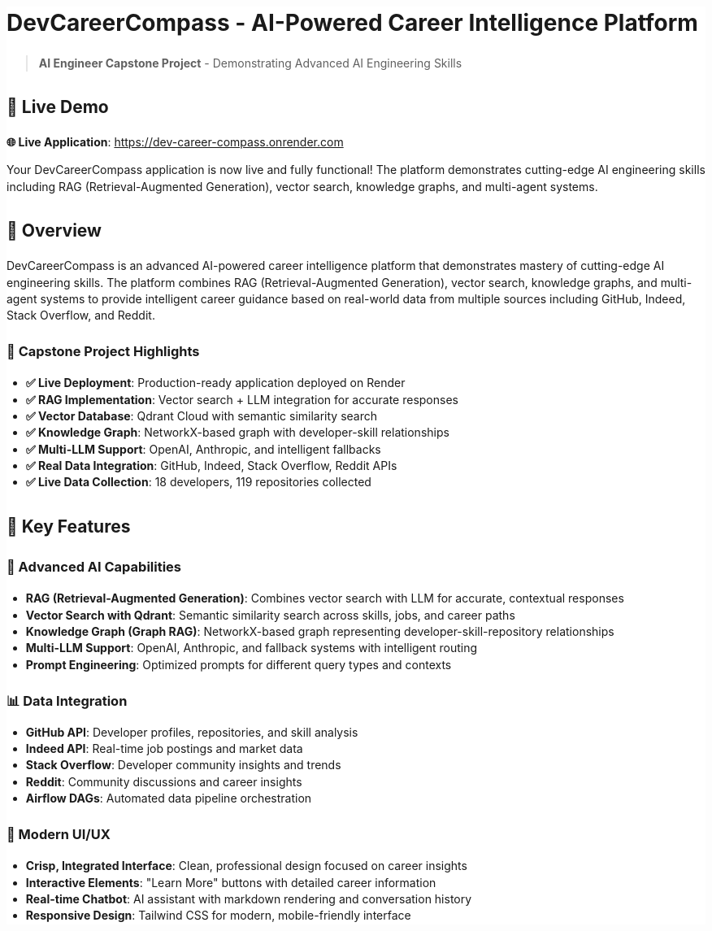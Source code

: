 # DevCareerCompass - AI-Powered Career Intelligence Platform

> **AI Engineer Capstone Project** - Demonstrating Advanced AI Engineering Skills

## 🚀 Live Demo

**🌐 Live Application**: https://dev-career-compass.onrender.com

Your DevCareerCompass application is now live and fully functional! The platform demonstrates cutting-edge AI engineering skills including RAG (Retrieval-Augmented Generation), vector search, knowledge graphs, and multi-agent systems.

## 🎯 Overview

DevCareerCompass is an advanced AI-powered career intelligence platform that demonstrates mastery of cutting-edge AI engineering skills. The platform combines RAG (Retrieval-Augmented Generation), vector search, knowledge graphs, and multi-agent systems to provide intelligent career guidance based on real-world data from multiple sources including GitHub, Indeed, Stack Overflow, and Reddit.

### 🎯 **Capstone Project Highlights**
- **✅ Live Deployment**: Production-ready application deployed on Render
- **✅ RAG Implementation**: Vector search + LLM integration for accurate responses
- **✅ Vector Database**: Qdrant Cloud with semantic similarity search
- **✅ Knowledge Graph**: NetworkX-based graph with developer-skill relationships
- **✅ Multi-LLM Support**: OpenAI, Anthropic, and intelligent fallbacks
- **✅ Real Data Integration**: GitHub, Indeed, Stack Overflow, Reddit APIs
- **✅ Live Data Collection**: 18 developers, 119 repositories collected

## 🎯 Key Features

### 🤖 Advanced AI Capabilities
- **RAG (Retrieval-Augmented Generation)**: Combines vector search with LLM for accurate, contextual responses
- **Vector Search with Qdrant**: Semantic similarity search across skills, jobs, and career paths
- **Knowledge Graph (Graph RAG)**: NetworkX-based graph representing developer-skill-repository relationships
- **Multi-LLM Support**: OpenAI, Anthropic, and fallback systems with intelligent routing
- **Prompt Engineering**: Optimized prompts for different query types and contexts

### 📊 Data Integration
- **GitHub API**: Developer profiles, repositories, and skill analysis
- **Indeed API**: Real-time job postings and market data
- **Stack Overflow**: Developer community insights and trends
- **Reddit**: Community discussions and career insights
- **Airflow DAGs**: Automated data pipeline orchestration

### 🎨 Modern UI/UX
- **Crisp, Integrated Interface**: Clean, professional design focused on career insights
- **Interactive Elements**: "Learn More" buttons with detailed career information
- **Real-time Chatbot**: AI assistant with markdown rendering and conversation history
- **Responsive Design**: Tailwind CSS for modern, mobile-friendly interface
